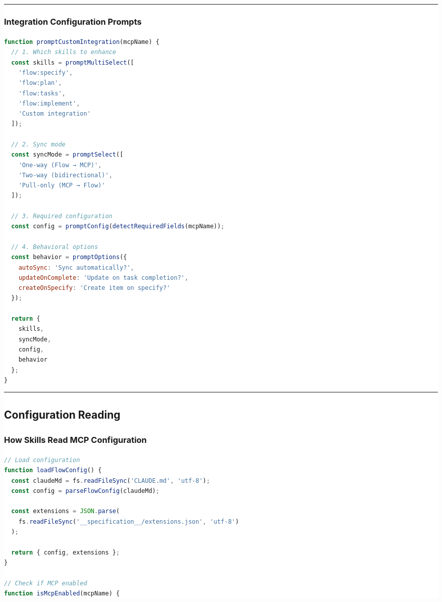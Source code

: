 ```json
```

---

### Integration Configuration Prompts

```javascript
function promptCustomIntegration(mcpName) {
  // 1. Which skills to enhance
  const skills = promptMultiSelect([
    'flow:specify',
    'flow:plan',
    'flow:tasks',
    'flow:implement',
    'Custom integration'
  ]);

  // 2. Sync mode
  const syncMode = promptSelect([
    'One-way (Flow → MCP)',
    'Two-way (bidirectional)',
    'Pull-only (MCP → Flow)'
  ]);

  // 3. Required configuration
  const config = promptConfig(detectRequiredFields(mcpName));

  // 4. Behavioral options
  const behavior = promptOptions({
    autoSync: 'Sync automatically?',
    updateOnComplete: 'Update on task completion?',
    createOnSpecify: 'Create item on specify?'
  });

  return {
    skills,
    syncMode,
    config,
    behavior
  };
}
```

---

## Configuration Reading

### How Skills Read MCP Configuration

```javascript
// Load configuration
function loadFlowConfig() {
  const claudeMd = fs.readFileSync('CLAUDE.md', 'utf-8');
  const config = parseFlowConfig(claudeMd);

  const extensions = JSON.parse(
    fs.readFileSync('__specification__/extensions.json', 'utf-8')
  );

  return { config, extensions };
}

// Check if MCP enabled
function isMcpEnabled(mcpName) {
```
